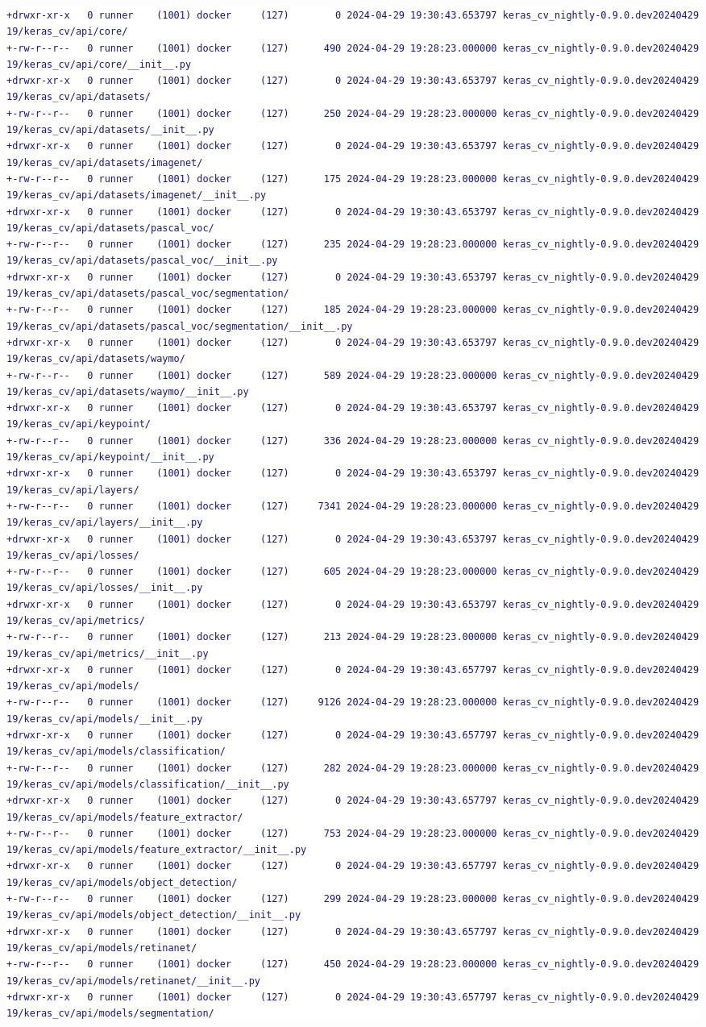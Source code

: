 ```diff
+drwxr-xr-x   0 runner    (1001) docker     (127)        0 2024-04-29 19:30:43.653797 keras_cv_nightly-0.9.0.dev2024042919/keras_cv/api/core/
+-rw-r--r--   0 runner    (1001) docker     (127)      490 2024-04-29 19:28:23.000000 keras_cv_nightly-0.9.0.dev2024042919/keras_cv/api/core/__init__.py
+drwxr-xr-x   0 runner    (1001) docker     (127)        0 2024-04-29 19:30:43.653797 keras_cv_nightly-0.9.0.dev2024042919/keras_cv/api/datasets/
+-rw-r--r--   0 runner    (1001) docker     (127)      250 2024-04-29 19:28:23.000000 keras_cv_nightly-0.9.0.dev2024042919/keras_cv/api/datasets/__init__.py
+drwxr-xr-x   0 runner    (1001) docker     (127)        0 2024-04-29 19:30:43.653797 keras_cv_nightly-0.9.0.dev2024042919/keras_cv/api/datasets/imagenet/
+-rw-r--r--   0 runner    (1001) docker     (127)      175 2024-04-29 19:28:23.000000 keras_cv_nightly-0.9.0.dev2024042919/keras_cv/api/datasets/imagenet/__init__.py
+drwxr-xr-x   0 runner    (1001) docker     (127)        0 2024-04-29 19:30:43.653797 keras_cv_nightly-0.9.0.dev2024042919/keras_cv/api/datasets/pascal_voc/
+-rw-r--r--   0 runner    (1001) docker     (127)      235 2024-04-29 19:28:23.000000 keras_cv_nightly-0.9.0.dev2024042919/keras_cv/api/datasets/pascal_voc/__init__.py
+drwxr-xr-x   0 runner    (1001) docker     (127)        0 2024-04-29 19:30:43.653797 keras_cv_nightly-0.9.0.dev2024042919/keras_cv/api/datasets/pascal_voc/segmentation/
+-rw-r--r--   0 runner    (1001) docker     (127)      185 2024-04-29 19:28:23.000000 keras_cv_nightly-0.9.0.dev2024042919/keras_cv/api/datasets/pascal_voc/segmentation/__init__.py
+drwxr-xr-x   0 runner    (1001) docker     (127)        0 2024-04-29 19:30:43.653797 keras_cv_nightly-0.9.0.dev2024042919/keras_cv/api/datasets/waymo/
+-rw-r--r--   0 runner    (1001) docker     (127)      589 2024-04-29 19:28:23.000000 keras_cv_nightly-0.9.0.dev2024042919/keras_cv/api/datasets/waymo/__init__.py
+drwxr-xr-x   0 runner    (1001) docker     (127)        0 2024-04-29 19:30:43.653797 keras_cv_nightly-0.9.0.dev2024042919/keras_cv/api/keypoint/
+-rw-r--r--   0 runner    (1001) docker     (127)      336 2024-04-29 19:28:23.000000 keras_cv_nightly-0.9.0.dev2024042919/keras_cv/api/keypoint/__init__.py
+drwxr-xr-x   0 runner    (1001) docker     (127)        0 2024-04-29 19:30:43.653797 keras_cv_nightly-0.9.0.dev2024042919/keras_cv/api/layers/
+-rw-r--r--   0 runner    (1001) docker     (127)     7341 2024-04-29 19:28:23.000000 keras_cv_nightly-0.9.0.dev2024042919/keras_cv/api/layers/__init__.py
+drwxr-xr-x   0 runner    (1001) docker     (127)        0 2024-04-29 19:30:43.653797 keras_cv_nightly-0.9.0.dev2024042919/keras_cv/api/losses/
+-rw-r--r--   0 runner    (1001) docker     (127)      605 2024-04-29 19:28:23.000000 keras_cv_nightly-0.9.0.dev2024042919/keras_cv/api/losses/__init__.py
+drwxr-xr-x   0 runner    (1001) docker     (127)        0 2024-04-29 19:30:43.653797 keras_cv_nightly-0.9.0.dev2024042919/keras_cv/api/metrics/
+-rw-r--r--   0 runner    (1001) docker     (127)      213 2024-04-29 19:28:23.000000 keras_cv_nightly-0.9.0.dev2024042919/keras_cv/api/metrics/__init__.py
+drwxr-xr-x   0 runner    (1001) docker     (127)        0 2024-04-29 19:30:43.657797 keras_cv_nightly-0.9.0.dev2024042919/keras_cv/api/models/
+-rw-r--r--   0 runner    (1001) docker     (127)     9126 2024-04-29 19:28:23.000000 keras_cv_nightly-0.9.0.dev2024042919/keras_cv/api/models/__init__.py
+drwxr-xr-x   0 runner    (1001) docker     (127)        0 2024-04-29 19:30:43.657797 keras_cv_nightly-0.9.0.dev2024042919/keras_cv/api/models/classification/
+-rw-r--r--   0 runner    (1001) docker     (127)      282 2024-04-29 19:28:23.000000 keras_cv_nightly-0.9.0.dev2024042919/keras_cv/api/models/classification/__init__.py
+drwxr-xr-x   0 runner    (1001) docker     (127)        0 2024-04-29 19:30:43.657797 keras_cv_nightly-0.9.0.dev2024042919/keras_cv/api/models/feature_extractor/
+-rw-r--r--   0 runner    (1001) docker     (127)      753 2024-04-29 19:28:23.000000 keras_cv_nightly-0.9.0.dev2024042919/keras_cv/api/models/feature_extractor/__init__.py
+drwxr-xr-x   0 runner    (1001) docker     (127)        0 2024-04-29 19:30:43.657797 keras_cv_nightly-0.9.0.dev2024042919/keras_cv/api/models/object_detection/
+-rw-r--r--   0 runner    (1001) docker     (127)      299 2024-04-29 19:28:23.000000 keras_cv_nightly-0.9.0.dev2024042919/keras_cv/api/models/object_detection/__init__.py
+drwxr-xr-x   0 runner    (1001) docker     (127)        0 2024-04-29 19:30:43.657797 keras_cv_nightly-0.9.0.dev2024042919/keras_cv/api/models/retinanet/
+-rw-r--r--   0 runner    (1001) docker     (127)      450 2024-04-29 19:28:23.000000 keras_cv_nightly-0.9.0.dev2024042919/keras_cv/api/models/retinanet/__init__.py
+drwxr-xr-x   0 runner    (1001) docker     (127)        0 2024-04-29 19:30:43.657797 keras_cv_nightly-0.9.0.dev2024042919/keras_cv/api/models/segmentation/
```